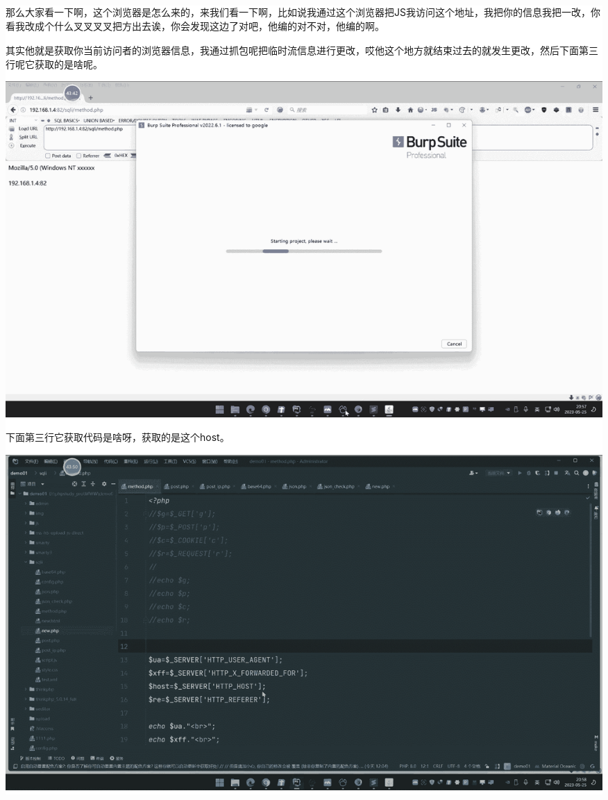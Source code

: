 那么大家看一下啊，这个浏览器是怎么来的，来我们看一下啊，比如说我通过这个浏览器把JS我访问这个地址，我把你的信息我把一改，你看我改成个什么叉叉叉叉把方出去诶，你会发现这边了对吧，他编的对不对，他编的啊。

其实他就是获取你当前访问者的浏览器信息，我通过抓包呢把临时流信息进行更改，哎他这个地方就结束过去的就发生更改，然后下面第三行呢它获取的是啥呢。



![](img/bc030ddf02bf33193a2eb1a349a1ac30_127.png)

下面第三行它获取代码是啥呀，获取的是这个host。

![](img/bc030ddf02bf33193a2eb1a349a1ac30_129.png)
